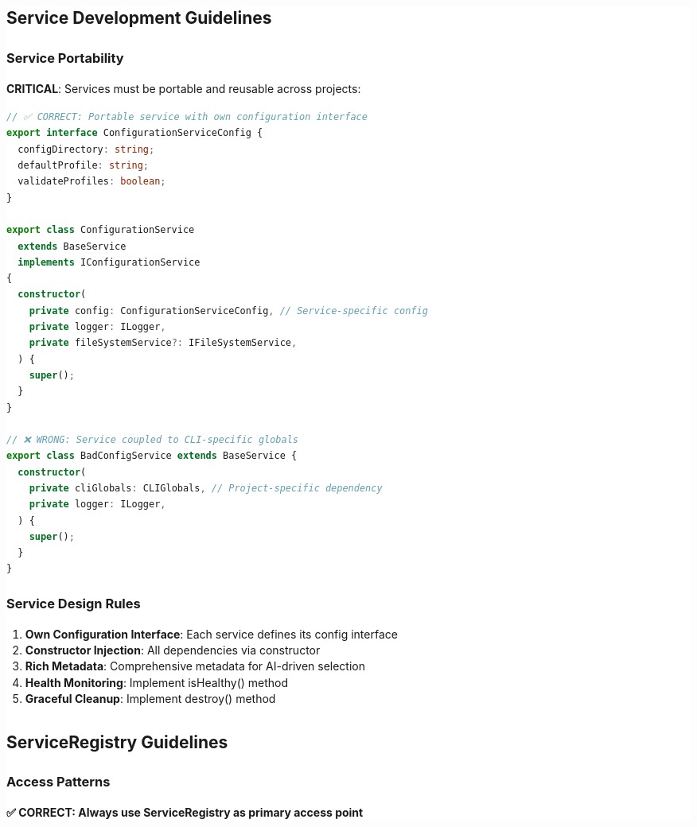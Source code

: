 ## Service Development Guidelines

### Service Portability

**CRITICAL**: Services must be portable and reusable across projects:

```typescript
// ✅ CORRECT: Portable service with own configuration interface
export interface ConfigurationServiceConfig {
  configDirectory: string;
  defaultProfile: string;
  validateProfiles: boolean;
}

export class ConfigurationService
  extends BaseService
  implements IConfigurationService
{
  constructor(
    private config: ConfigurationServiceConfig, // Service-specific config
    private logger: ILogger,
    private fileSystemService?: IFileSystemService,
  ) {
    super();
  }
}

// ❌ WRONG: Service coupled to CLI-specific globals
export class BadConfigService extends BaseService {
  constructor(
    private cliGlobals: CLIGlobals, // Project-specific dependency
    private logger: ILogger,
  ) {
    super();
  }
}
```

### Service Design Rules

1. **Own Configuration Interface**: Each service defines its config interface
2. **Constructor Injection**: All dependencies via constructor
3. **Rich Metadata**: Comprehensive metadata for AI-driven selection
4. **Health Monitoring**: Implement isHealthy() method
5. **Graceful Cleanup**: Implement destroy() method

## ServiceRegistry Guidelines

### Access Patterns

**✅ CORRECT: Always use ServiceRegistry as primary access point**
